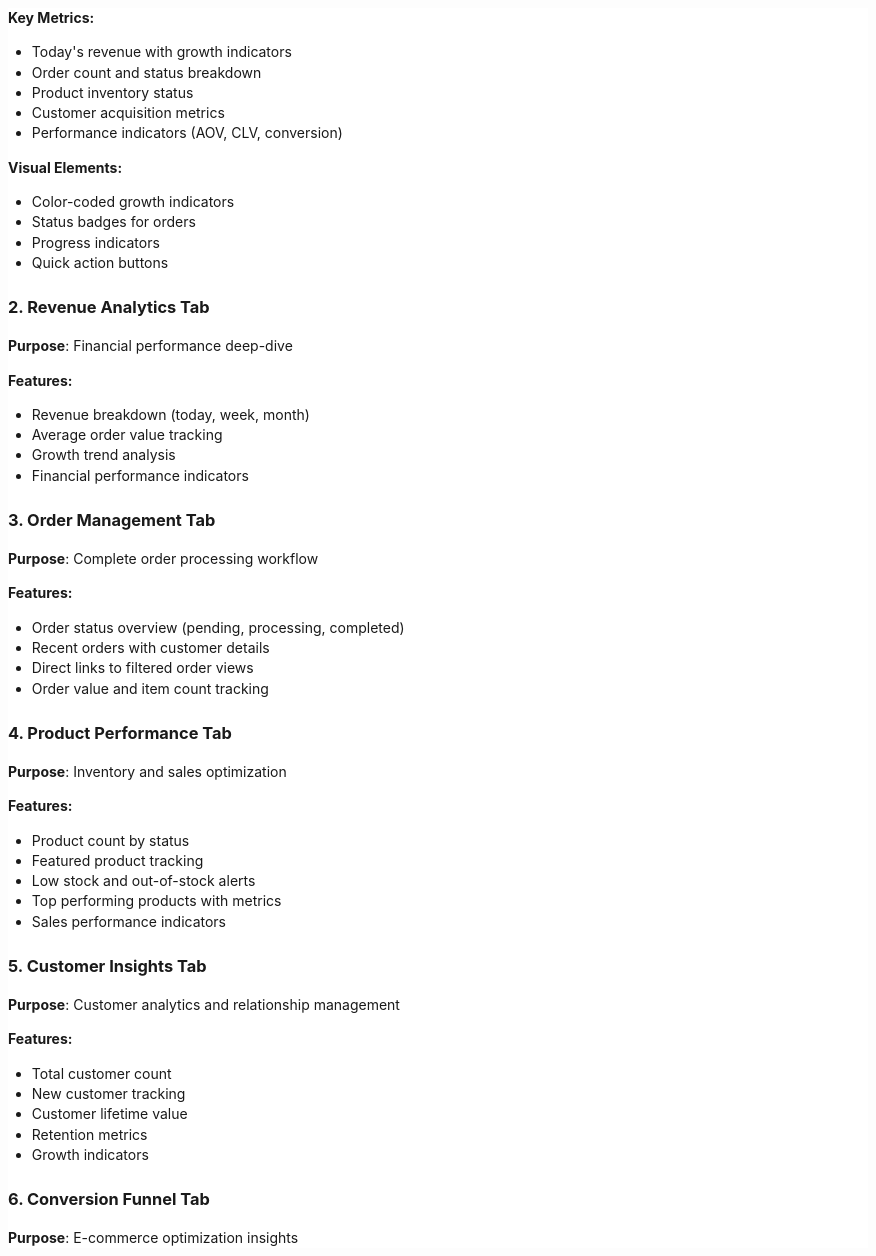 **Key Metrics:**
- Today's revenue with growth indicators
- Order count and status breakdown
- Product inventory status
- Customer acquisition metrics
- Performance indicators (AOV, CLV, conversion)

**Visual Elements:**
- Color-coded growth indicators
- Status badges for orders
- Progress indicators
- Quick action buttons

### 2. Revenue Analytics Tab
**Purpose**: Financial performance deep-dive

**Features:**
- Revenue breakdown (today, week, month)
- Average order value tracking
- Growth trend analysis
- Financial performance indicators

### 3. Order Management Tab
**Purpose**: Complete order processing workflow

**Features:**
- Order status overview (pending, processing, completed)
- Recent orders with customer details
- Direct links to filtered order views
- Order value and item count tracking

### 4. Product Performance Tab
**Purpose**: Inventory and sales optimization

**Features:**
- Product count by status
- Featured product tracking
- Low stock and out-of-stock alerts
- Top performing products with metrics
- Sales performance indicators

### 5. Customer Insights Tab
**Purpose**: Customer analytics and relationship management

**Features:**
- Total customer count
- New customer tracking
- Customer lifetime value
- Retention metrics
- Growth indicators

### 6. Conversion Funnel Tab
**Purpose**: E-commerce optimization insights
